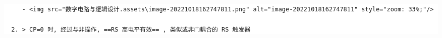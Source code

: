          - <img src="数字电路与逻辑设计.assets\image-20221018162747811.png" alt="image-20221018162747811" style="zoom: 33%;"/>

      2. > CP=0 时, 经过与非操作, ==RS 高电平有效== , 类似或非门耦合的 RS 触发器
